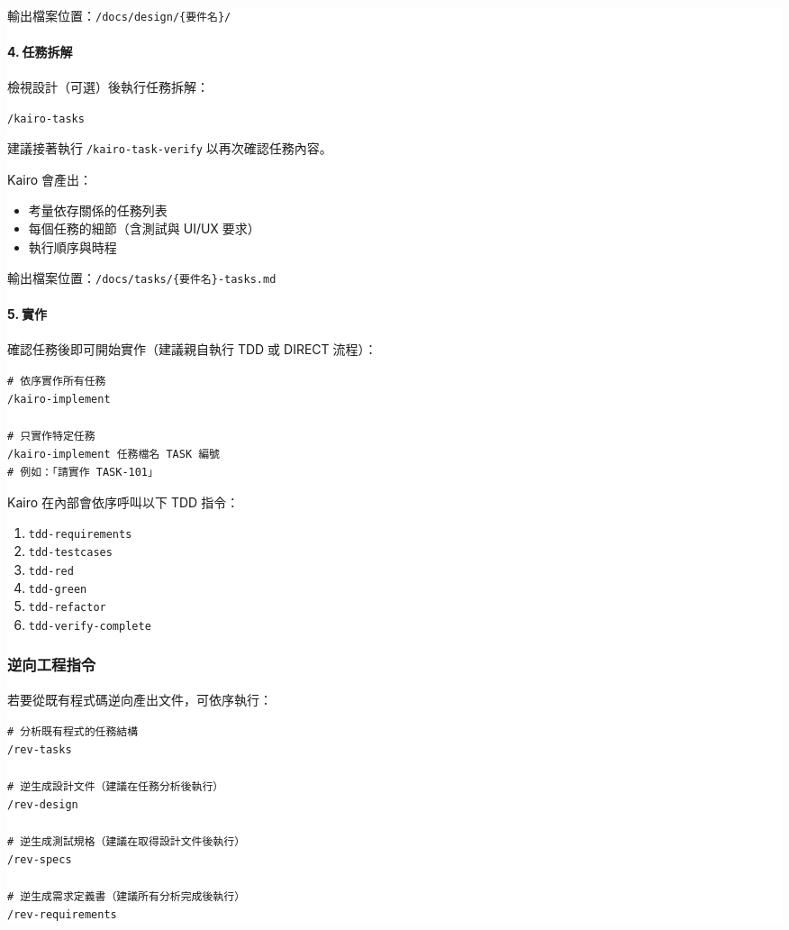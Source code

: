 輸出檔案位置：`/docs/design/{要件名}/`

#### 4. 任務拆解

檢視設計（可選）後執行任務拆解：

```
/kairo-tasks
```

建議接著執行 `/kairo-task-verify` 以再次確認任務內容。

Kairo 會產出：
- 考量依存關係的任務列表
- 每個任務的細節（含測試與 UI/UX 要求）
- 執行順序與時程

輸出檔案位置：`/docs/tasks/{要件名}-tasks.md`

#### 5. 實作

確認任務後即可開始實作（建議親自執行 TDD 或 DIRECT 流程）：

```
# 依序實作所有任務
/kairo-implement

# 只實作特定任務
/kairo-implement 任務檔名 TASK 編號
# 例如：「請實作 TASK-101」
```

Kairo 在內部會依序呼叫以下 TDD 指令：
1. `tdd-requirements`
2. `tdd-testcases`
3. `tdd-red`
4. `tdd-green`
5. `tdd-refactor`
6. `tdd-verify-complete`

### 逆向工程指令

若要從既有程式碼逆向產出文件，可依序執行：

```
# 分析既有程式的任務結構
/rev-tasks

# 逆生成設計文件（建議在任務分析後執行）
/rev-design

# 逆生成測試規格（建議在取得設計文件後執行）
/rev-specs

# 逆生成需求定義書（建議所有分析完成後執行）
/rev-requirements
```
